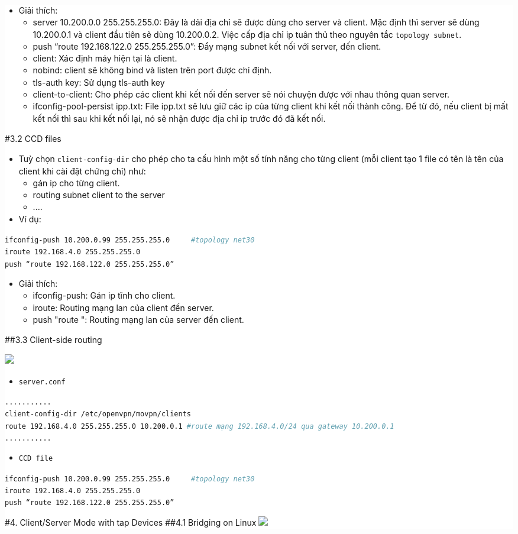 - Giải thích:
    - server 10.200.0.0 255.255.255.0: Đây là dải địa chỉ sẽ được dùng cho server và client. Mặc định thì 
        server sẽ dùng 10.200.0.1 và client đầu tiên sẽ dùng 10.200.0.2. Việc cấp địa chỉ ip tuân thủ theo
        nguyên tắc `topology subnet`.
    - push “route 192.168.122.0 255.255.255.0”: Đẩy mạng subnet kết nối với server, đến client.
    - client: Xác định máy hiện tại là client.
    - nobind: client sẽ không bind và listen trên port được chỉ định.
    - tls-auth key: Sử dụng tls-auth key
    - client-to-client: Cho phép các client khi kết nối đến server sẽ nói chuyện được với nhau thông quan server.
    - ifconfig-pool-persist ipp.txt: File ipp.txt sẽ lưu giữ các ip của từng client khi kết nối thành công. Để từ đó,
        nếu client bị mất kết nối thì sau khi kết nối lại, nó sẽ nhận được địa chỉ ip trước đó đã kết nối.

#3.2 CCD files
- Tuỳ chọn `client-config-dir` cho phép cho ta cấu hình một số tính năng cho từng client (mỗi client tạo 1 file có tên là tên của client khi cài đặt chứng chỉ) như:
    - gán ip cho từng client. 
    - routing subnet client to the server
    - ....
- Ví dụ: 
```sh
ifconfig-push 10.200.0.99 255.255.255.0     #topology net30
iroute 192.168.4.0 255.255.255.0
push “route 192.168.122.0 255.255.255.0”
```
- Giải thích:
    - ifconfig-push: Gán ip tĩnh cho client.
    - iroute: Routing mạng lan của client đến server.
    - push "route ": Routing mạng lan của server đến client.

##3.3 Client-side routing

![](http://image.prntscr.com/image/a8d47e7484a543dcbdb839a7b76e41be.png)

- `server.conf`
```sh
...........
client-config-dir /etc/openvpn/movpn/clients
route 192.168.4.0 255.255.255.0 10.200.0.1 #route mạng 192.168.4.0/24 qua gateway 10.200.0.1
...........

```
- `CCD file`
```sh
ifconfig-push 10.200.0.99 255.255.255.0     #topology net30
iroute 192.168.4.0 255.255.255.0
push “route 192.168.122.0 255.255.255.0”
```

#4. Client/Server Mode with tap Devices
##4.1 Bridging on Linux
![](http://image.prntscr.com/image/f123def66b1c4d58a7cf28f62481ad84.png)
